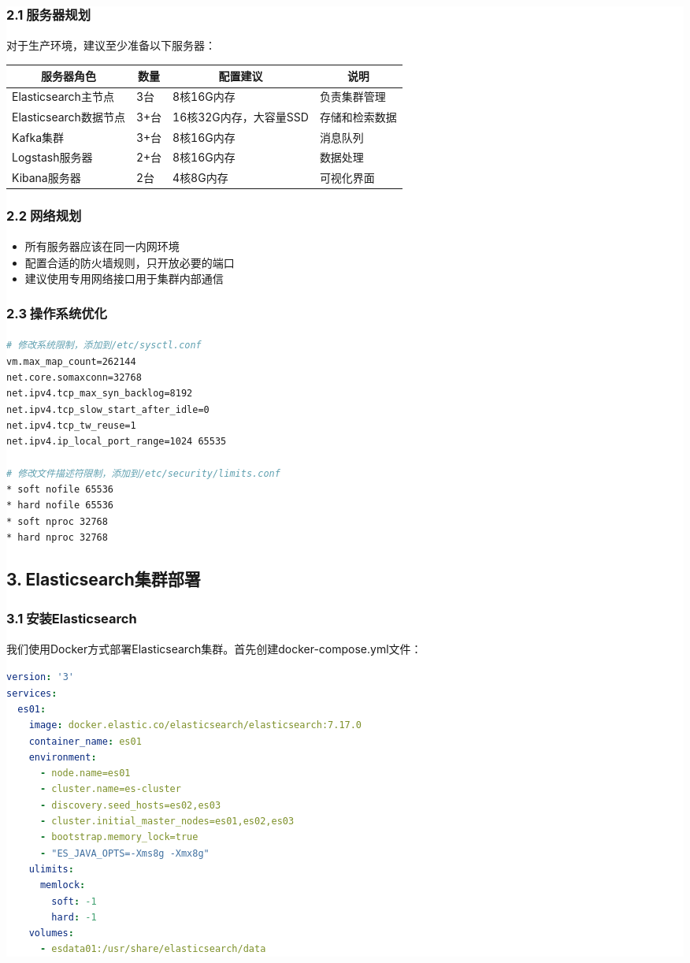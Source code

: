 ### 2.1 服务器规划

对于生产环境，建议至少准备以下服务器：

| 服务器角色 | 数量 | 配置建议 | 说明 |
| --- | --- | --- | --- |
| Elasticsearch主节点 | 3台 | 8核16G内存 | 负责集群管理 |
| Elasticsearch数据节点 | 3+台 | 16核32G内存，大容量SSD | 存储和检索数据 |
| Kafka集群 | 3+台 | 8核16G内存 | 消息队列 |
| Logstash服务器 | 2+台 | 8核16G内存 | 数据处理 |
| Kibana服务器 | 2台 | 4核8G内存 | 可视化界面 |

### 2.2 网络规划

- 所有服务器应该在同一内网环境
- 配置合适的防火墙规则，只开放必要的端口
- 建议使用专用网络接口用于集群内部通信

### 2.3 操作系统优化

```bash
# 修改系统限制，添加到/etc/sysctl.conf
vm.max_map_count=262144
net.core.somaxconn=32768
net.ipv4.tcp_max_syn_backlog=8192
net.ipv4.tcp_slow_start_after_idle=0
net.ipv4.tcp_tw_reuse=1
net.ipv4.ip_local_port_range=1024 65535

# 修改文件描述符限制，添加到/etc/security/limits.conf
* soft nofile 65536
* hard nofile 65536
* soft nproc 32768
* hard nproc 32768
```

## 3. Elasticsearch集群部署

### 3.1 安装Elasticsearch

我们使用Docker方式部署Elasticsearch集群。首先创建docker-compose.yml文件：

```yaml
version: '3'
services:
  es01:
    image: docker.elastic.co/elasticsearch/elasticsearch:7.17.0
    container_name: es01
    environment:
      - node.name=es01
      - cluster.name=es-cluster
      - discovery.seed_hosts=es02,es03
      - cluster.initial_master_nodes=es01,es02,es03
      - bootstrap.memory_lock=true
      - "ES_JAVA_OPTS=-Xms8g -Xmx8g"
    ulimits:
      memlock:
        soft: -1
        hard: -1
    volumes:
      - esdata01:/usr/share/elasticsearch/data
```